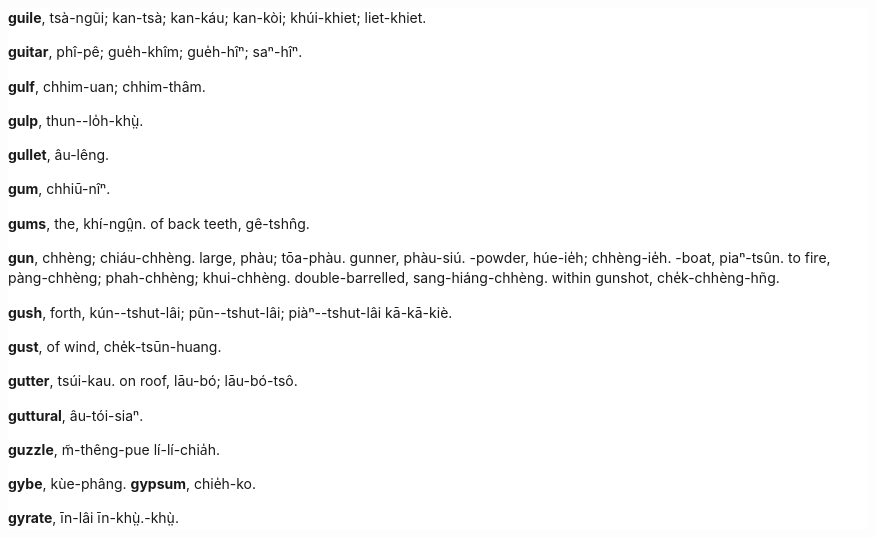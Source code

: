 **guile**, tsà-ngũi; kan-tsà; kan-káu; kan-kòi; khúi-khiet; liet-khiet.

**guitar**, phî-pê; gue̍h-khîm; gue̍h-hîⁿ; saⁿ-hîⁿ.

**gulf**, chhim-uan; chhim-thâm.

**gulp**, thun--lo̍h-khṳ̀.

**gullet**, âu-lêng.

**gum**, chhiū-nîⁿ.

**gums**, the, khí-ngṳ̂n. of back teeth, gê-tshn̂g.

**gun**, chhèng; chiáu-chhèng. large, phàu; tōa-phàu. gunner, phàu-siú. -powder, húe-ie̍h; chhèng-ie̍h. -boat, piaⁿ-tsûn. to fire, pàng-chhèng; phah-chhèng; khui-chhèng. double-barrelled, sang-hiáng-chhèng. within gunshot, che̍k-chhèng-hñg.

**gush**, forth, kún--tshut-lâi; pũn--tshut-lâi; piàⁿ--tshut-lâi kā-kā-kiè.

**gust**, of wind, che̍k-tsūn-huang.

**gutter**, tsúi-kau. on roof, lāu-bó; lāu-bó-tsô.

**guttural**, âu-tói-siaⁿ.

**guzzle**, m̃-thêng-pue lí-lí-chia̍h.

**gybe**, kùe-phâng. ​**gypsum**, chie̍h-ko.

**gyrate**, īn-lâi īn-khṳ̀.-khṳ̀.